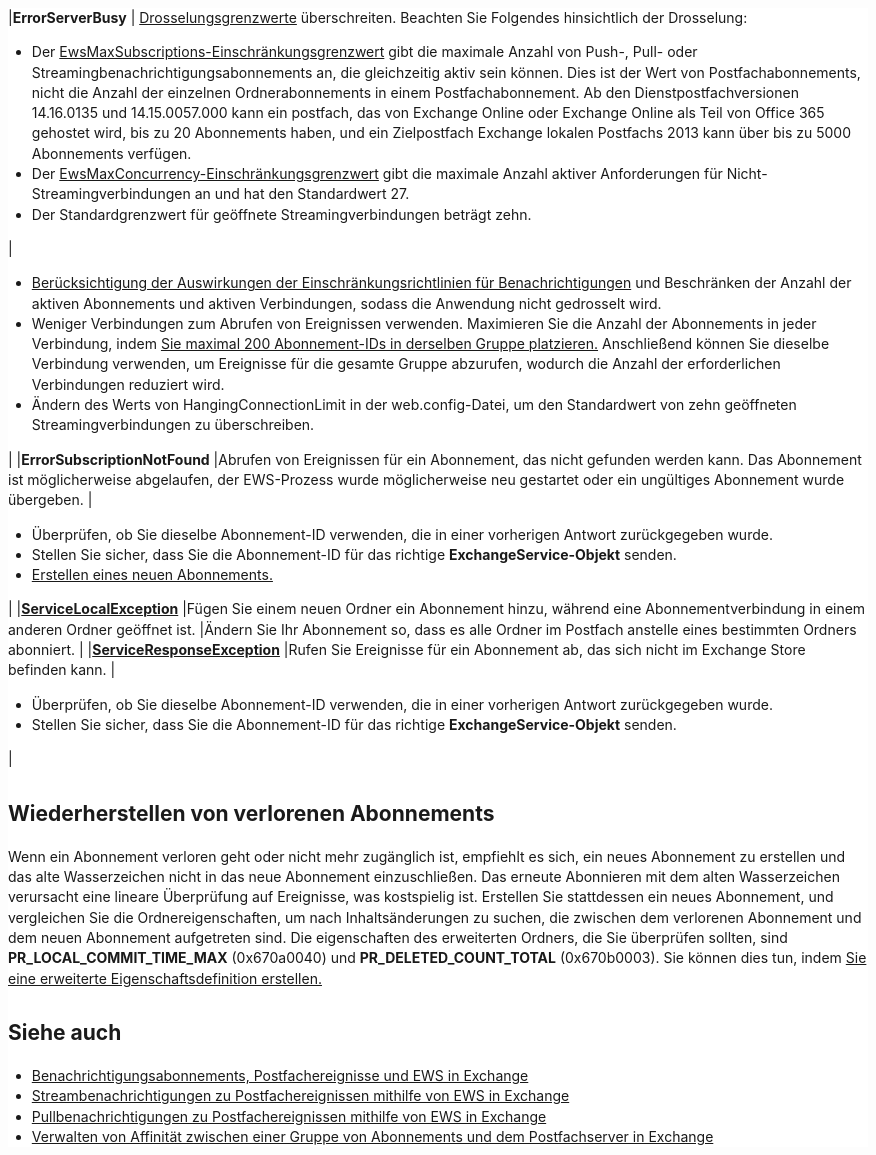 |**ErrorServerBusy** | [Drosselungsgrenzwerte](ews-throttling-in-exchange.md#throttling-considerations-for-ews-notification-applications) überschreiten. Beachten Sie Folgendes hinsichtlich der Drosselung:<ul><li>Der [EwsMaxSubscriptions-Einschränkungsgrenzwert](https://msdn.microsoft.com/library/microsoft.exchange.data.directory.systemconfiguration.throttlingpolicy.ewsmaxsubscriptions%28v=exchg.150%29.aspx) gibt die maximale Anzahl von Push-, Pull- oder Streamingbenachrichtigungsabonnements an, die gleichzeitig aktiv sein können. Dies ist der Wert von Postfachabonnements, nicht die Anzahl der einzelnen Ordnerabonnements in einem Postfachabonnement. Ab den Dienstpostfachversionen 14.16.0135 und 14.15.0057.000 kann ein postfach, das von Exchange Online oder Exchange Online als Teil von Office 365 gehostet wird, bis zu 20 Abonnements haben, und ein Zielpostfach Exchange lokalen Postfachs 2013 kann über bis zu 5000 Abonnements verfügen.</li><li>Der [EwsMaxConcurrency-Einschränkungsgrenzwert](https://msdn.microsoft.com/library/microsoft.exchange.data.directory.systemconfiguration.throttlingpolicy.ewsmaxconcurrency%28v=exchg.150%29.aspx) gibt die maximale Anzahl aktiver Anforderungen für Nicht-Streamingverbindungen an und hat den Standardwert 27.</li><li>Der Standardgrenzwert für geöffnete Streamingverbindungen beträgt zehn.</li></ul> |<ul><li>[Berücksichtigung der Auswirkungen der Einschränkungsrichtlinien für Benachrichtigungen](ews-throttling-in-exchange.md#throttling-considerations-for-ews-notification-applications) und Beschränken der Anzahl der aktiven Abonnements und aktiven Verbindungen, sodass die Anwendung nicht gedrosselt wird.</li><li>Weniger Verbindungen zum Abrufen von Ereignissen verwenden. Maximieren Sie die Anzahl der Abonnements in jeder Verbindung, indem [Sie maximal 200 Abonnement-IDs in derselben Gruppe platzieren.](how-to-maintain-affinity-between-group-of-subscriptions-and-mailbox-server.md) Anschließend können Sie dieselbe Verbindung verwenden, um Ereignisse für die gesamte Gruppe abzurufen, wodurch die Anzahl der erforderlichen Verbindungen reduziert wird.</li><li>Ändern des Werts von HangingConnectionLimit in der web.config-Datei, um den Standardwert von zehn geöffneten Streamingverbindungen zu überschreiben.</li></ul>|
|**ErrorSubscriptionNotFound** |Abrufen von Ereignissen für ein Abonnement, das nicht gefunden werden kann. Das Abonnement ist möglicherweise abgelaufen, der EWS-Prozess wurde möglicherweise neu gestartet oder ein ungültiges Abonnement wurde übergeben. | <ul><li>Überprüfen, ob Sie dieselbe Abonnement-ID verwenden, die in einer vorherigen Antwort zurückgegeben wurde.</li><li>Stellen Sie sicher, dass Sie die Abonnement-ID für das richtige **ExchangeService-Objekt** senden.</li><li> [Erstellen eines neuen Abonnements.](handling-notification-related-errors-in-ews-in-exchange.md#bk_recover)</li></ul> |
|**[ServiceLocalException](https://msdn.microsoft.com/library/microsoft.exchange.webservices.data.serviceresponseexception%28v=exchg.80%29.aspx)** |Fügen Sie einem neuen Ordner ein Abonnement hinzu, während eine Abonnementverbindung in einem anderen Ordner geöffnet ist.  |Ändern Sie Ihr Abonnement so, dass es alle Ordner im Postfach anstelle eines bestimmten Ordners abonniert.  |
|**[ServiceResponseException](https://msdn.microsoft.com/library/microsoft.exchange.webservices.data.serviceresponseexception%28v=exchg.80%29.aspx)** |Rufen Sie Ereignisse für ein Abonnement ab, das sich nicht im Exchange Store befinden kann.  | <ul><li>Überprüfen, ob Sie dieselbe Abonnement-ID verwenden, die in einer vorherigen Antwort zurückgegeben wurde.</li><li>Stellen Sie sicher, dass Sie die Abonnement-ID für das richtige **ExchangeService-Objekt** senden.</li></ul> |

## <a name="recovering-from-lost-subscriptions"></a>Wiederherstellen von verlorenen Abonnements
<a name="bk_recover"> </a>

Wenn ein Abonnement verloren geht oder nicht mehr zugänglich ist, empfiehlt es sich, ein neues Abonnement zu erstellen und das alte Wasserzeichen nicht in das neue Abonnement einzuschließen. Das erneute Abonnieren mit dem alten Wasserzeichen verursacht eine lineare Überprüfung auf Ereignisse, was kostspielig ist. Erstellen Sie stattdessen ein neues Abonnement, und vergleichen Sie die Ordnereigenschaften, um nach Inhaltsänderungen zu suchen, die zwischen dem verlorenen Abonnement und dem neuen Abonnement aufgetreten sind. Die eigenschaften des erweiterten Ordners, die Sie überprüfen sollten, sind **PR_LOCAL_COMMIT_TIME_MAX** (0x670a0040) und **PR_DELETED_COUNT_TOTAL** (0x670b0003). Sie können dies tun, indem [Sie eine erweiterte Eigenschaftsdefinition erstellen.](properties-and-extended-properties-in-ews-in-exchange.md)

## <a name="see-also"></a>Siehe auch

- [Benachrichtigungsabonnements, Postfachereignisse und EWS in Exchange](notification-subscriptions-mailbox-events-and-ews-in-exchange.md)
- [Streambenachrichtigungen zu Postfachereignissen mithilfe von EWS in Exchange](how-to-stream-notifications-about-mailbox-events-by-using-ews-in-exchange.md)
- [Pullbenachrichtigungen zu Postfachereignissen mithilfe von EWS in Exchange](how-to-pull-notifications-about-mailbox-events-by-using-ews-in-exchange.md)
- [Verwalten von Affinität zwischen einer Gruppe von Abonnements und dem Postfachserver in Exchange](how-to-maintain-affinity-between-group-of-subscriptions-and-mailbox-server.md)


